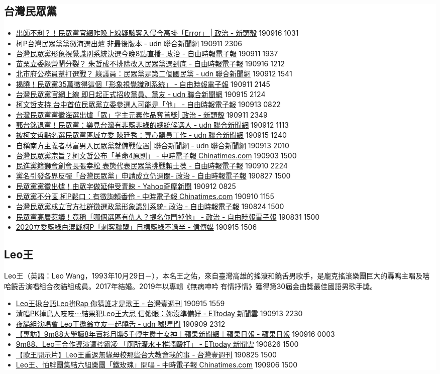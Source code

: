 ## 台灣民眾黨


- [出師不利？！民眾黨官網昨晚上線疑駭客入侵今高掛「Error」 | 政治 - 新頭殼](https://newtalk.tw/news/view/2019-09-16/299213 "出師不利？！民眾黨官網昨晚上線疑駭客入侵今高掛「Error」 | 政治 - 新頭殼") 190916 1031
- [柯P台灣民眾黨黨徽海選出爐 非最後版本 - udn 聯合新聞網](https://udn.com/news/story/6656/4042959 "柯P台灣民眾黨黨徽海選出爐 非最後版本 - udn 聯合新聞網") 190911 2306
- [台灣民眾黨形象視覺識別系統決選今晚8點直播- 政治 - 自由時報電子報](https://news.ltn.com.tw/news/politics/breakingnews/2913006 "台灣民眾黨形象視覺識別系統決選今晚8點直播- 政治 - 自由時報電子報") 190911 1937
- [苗栗立委綠營鬧分裂？ 朱哲成不排除改入民眾黨選到底 - 自由時報電子報](https://news.ltn.com.tw/news/politics/breakingnews/2916959 "苗栗立委綠營鬧分裂？ 朱哲成不排除改入民眾黨選到底 - 自由時報電子報") 190916 1212
- [北市府公務員幫打選戰？ 綠議員：民眾黨是第二個國民黨 - udn 聯合新聞網](https://udn.com/news/story/12702/4044223 "北市府公務員幫打選戰？ 綠議員：民眾黨是第二個國民黨 - udn 聯合新聞網") 190912 1541
- [揭曉！民眾黨35萬徵得這個「形象視覺識別系統」 - 自由時報電子報](https://news.ltn.com.tw/news/politics/breakingnews/2913259 "揭曉！民眾黨35萬徵得這個「形象視覺識別系統」 - 自由時報電子報") 190911 2145
- [台灣民眾黨官網上線 即日起正式招收黨員、黨友 - udn 聯合新聞網](https://udn.com/news/story/6656/4048986?from=udn-ch1_breaknews-1-cate1-news "台灣民眾黨官網上線 即日起正式招收黨員、黨友 - udn 聯合新聞網") 190915 2124
- [柯文哲支持 台中首位民眾黨立委參選人可能是「他」 - 自由時報電子報](https://news.ltn.com.tw/news/politics/breakingnews/2914584 "柯文哲支持 台中首位民眾黨立委參選人可能是「他」 - 自由時報電子報") 190913 0822
- [台灣民眾黨黨徽海選出爐「眾」字主元素作品奪首獎| 政治 - 新頭殼](https://newtalk.tw/news/view/2019-09-11/297879 "台灣民眾黨黨徽海選出爐「眾」字主元素作品奪首獎| 政治 - 新頭殼") 190911 2349
- [郭台銘退黨！民眾黨：樂見台灣有非藍非綠的總統候選人 - udn 聯合新聞網](https://udn.com/news/story/6656/4043485 "郭台銘退黨！民眾黨：樂見台灣有非藍非綠的總統候選人 - udn 聯合新聞網") 190912 1113
- [被柯文哲點名選民眾黨區域立委 陳廷秀：專心議員工作 - udn 聯合新聞網](https://udn.com/news/story/6656/4048308 "被柯文哲點名選民眾黨區域立委 陳廷秀：專心議員工作 - udn 聯合新聞網") 190915 1240
- [自稱南方主義者林富男入民眾黨就備戰位置| 聯合新聞網 - udn 聯合新聞網](https://udn.com/news/story/6656/4046249 "自稱南方主義者林富男入民眾黨就備戰位置| 聯合新聞網 - udn 聯合新聞網") 190913 2010
- [台灣民眾黨宗旨？柯文哲公布「革命4原則」 - 中時電子報 Chinatimes.com](https://www.chinatimes.com/realtimenews/20190903004118-260407 "台灣民眾黨宗旨？柯文哲公布「革命4原則」 - 中時電子報 Chinatimes.com") 190903 1500
- [民進黨籍獅會創會長張幸松 表態代表民眾黨挑戰賴士葆 - 自由時報電子報](https://news.ltn.com.tw/news/politics/breakingnews/2912000 "民進黨籍獅會創會長張幸松 表態代表民眾黨挑戰賴士葆 - 自由時報電子報") 190910 2224
- [黨名引發各界反彈「台灣民眾黨」申請成立仍過關- 政治 - 自由時報電子報](https://news.ltn.com.tw/news/politics/breakingnews/2897354 "黨名引發各界反彈「台灣民眾黨」申請成立仍過關- 政治 - 自由時報電子報") 190827 1500
- [民眾黨黨徽出爐！由眾字做延伸受青睞 - Yahoo奇摩新聞](https://tw.news.yahoo.com/%E6%B0%91%E7%9C%BE%E9%BB%A8%E9%BB%A8%E5%BE%BD%E5%87%BA%E7%88%90-%E7%94%B1%E7%9C%BE%E5%AD%97%E5%81%9A%E5%BB%B6%E4%BC%B8%E5%8F%97%E9%9D%92%E7%9D%9E-002500063.html "民眾黨黨徽出爐！由眾字做延伸受青睞 - Yahoo奇摩新聞") 190912 0825
- [民眾黨不分區 柯P鬆口：有徵詢賴香伶 - 中時電子報 Chinatimes.com](https://www.chinatimes.com/realtimenews/20190910002043-260407 "民眾黨不分區 柯P鬆口：有徵詢賴香伶 - 中時電子報 Chinatimes.com") 190910 1155
- [台灣民眾黨成立官方社群徵選政黨形象識別系統- 政治 - 自由時報電子報](https://news.ltn.com.tw/news/politics/breakingnews/2894847 "台灣民眾黨成立官方社群徵選政黨形象識別系統- 政治 - 自由時報電子報") 190824 1500
- [民眾黨高層惹議！竟稱「哪個選區有仇人？提名你鬥掉他」 - 政治 - 自由時報電子報](https://news.ltn.com.tw/news/politics/breakingnews/2901940 "民眾黨高層惹議！竟稱「哪個選區有仇人？提名你鬥掉他」 - 政治 - 自由時報電子報") 190831 1500
- [2020立委藍綠白混戰柯P「刺客聯盟」目標藍綠不過半 - 信傳媒](https://www.cmmedia.com.tw/home/articles/17510 "2020立委藍綠白混戰柯P「刺客聯盟」目標藍綠不過半 - 信傳媒") 190915 1506

## Leo王

Leo王（英語：Leo Wang，1993年10月29日－），本名王之佑，來自臺灣高雄的搖滾和饒舌男歌手，是龐克搖滾樂團巨大的轟鳴主唱及嘻哈饒舌演唱組合夜貓組成員。2017年結婚。2019年以專輯《無病呻吟 有情抒情》獲得第30屆金曲獎最佳國語男歌手獎。
- [Leo王揪台語Leo拚Rap 你猜誰才是歌王 - 台灣壹週刊](https://www.nextmag.com.tw/realtimenews/news/478690 "Leo王揪台語Leo拚Rap 你猜誰才是歌王 - 台灣壹週刊") 190915 1559
- [清唱PK掉鳥人吱吱⋯結果犯Leo王大忌 信傻眼：妳沒準備好 - ETtoday 新聞雲](https://www.ettoday.net/amp/amp_news.php?news_id=1534850&from=rss "清唱PK掉鳥人吱吱⋯結果犯Leo王大忌 信傻眼：妳沒準備好 - ETtoday 新聞雲") 190913 2230
- [夜貓組演唱會 Leo王邀翁立友一起饒舌 - udn 噓!星聞](https://stars.udn.com/star/story/10092/4038209 "夜貓組演唱會 Leo王邀翁立友一起饒舌 - udn 噓!星聞") 190909 2312
- [【專訪】9m88大學讀8年賣衫月賺5千轉生爵士女神｜蘋果新聞網｜蘋果日報 - 蘋果日報](https://tw.appledaily.com/new/realtime/20190916/1633496/ "【專訪】9m88大學讀8年賣衫月賺5千轉生爵士女神｜蘋果新聞網｜蘋果日報 - 蘋果日報") 190916 0003
- [9m88、Leo王合作導演遭控霸凌 「廁所灌水＋推牆毆打」 - ETtoday 新聞雲](https://www.ettoday.net/news/20190826/1521583.htm "9m88、Leo王合作導演遭控霸凌 「廁所灌水＋推牆毆打」 - ETtoday 新聞雲") 190826 1500
- [【歌王開示片】Leo王重返無緣母校那些台大教會我的事 - 台灣壹週刊](https://www.nextmag.com.tw/realtimenews/news/477280 "【歌王開示片】Leo王重返無緣母校那些台大教會我的事 - 台灣壹週刊") 190825 1500
- [Leo王、怕胖團集結六組樂團「鐵玫瑰」開唱 - 中時電子報 Chinatimes.com](https://www.chinatimes.com/realtimenews/20190906005502-260404 "Leo王、怕胖團集結六組樂團「鐵玫瑰」開唱 - 中時電子報 Chinatimes.com") 190906 1500